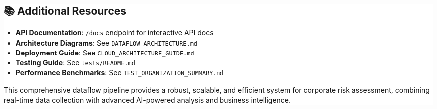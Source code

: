 
## 📚 **Additional Resources**

- **API Documentation**: `/docs` endpoint for interactive API docs
- **Architecture Diagrams**: See `DATAFLOW_ARCHITECTURE.md`
- **Deployment Guide**: See `CLOUD_ARCHITECTURE_GUIDE.md`
- **Testing Guide**: See `tests/README.md`
- **Performance Benchmarks**: See `TEST_ORGANIZATION_SUMMARY.md`

This comprehensive dataflow pipeline provides a robust, scalable, and efficient system for corporate risk assessment, combining real-time data collection with advanced AI-powered analysis and business intelligence.
